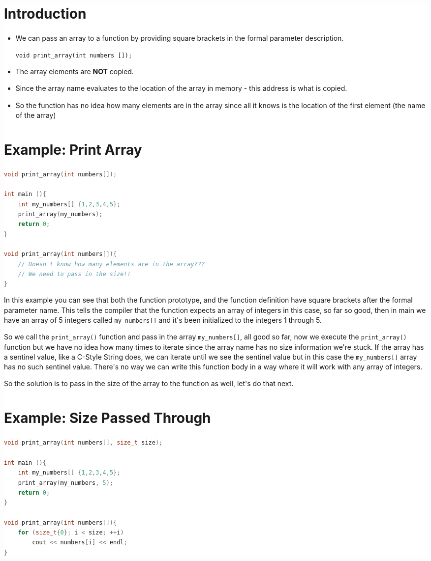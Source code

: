 # Introduction

- We can pass an array to a function by providing square brackets in the formal parameter description.

	`void print_array(int numbers []);`

- The array elements are **NOT** copied.

- Since the array name evaluates to the location of the array in memory - this address is what is copied.

- So the function has no idea how many elements are in the array since all it knows is the location of the first element (the name of the array)

# Example: Print Array

```cpp
void print_array(int numbers[]);

int main (){
	int my_numbers[] {1,2,3,4,5};
	print_array(my_numbers);
	return 0;
}

void print_array(int numbers[]){
	// Doesn't know how many elements are in the array???
	// We need to pass in the size!!
}
```

In this example you can see that both the function prototype, and the function definition have square brackets after the formal parameter name. This tells the compiler that the function expects an array of integers in this case, so far so good, then in main we have an array of 5 integers called `my_numbers[]` and it's been initialized to the integers 1 through 5. 

So we call the `print_array()` function and pass in the array `my_numbers[]`, all good so far, now we execute the `print_array()` function but we have no idea how many times to iterate since the array name has no size information we're stuck. If the array has a sentinel value, like a C-Style String does, we can iterate until we see the sentinel value but in this case the `my_numbers[]` array has no such sentinel value. There's no way we can write this function body in a way where it will work with any array of integers.

So the solution is to pass in the size of the array to the function as well, let's do that next.

# Example: Size Passed Through

```cpp
void print_array(int numbers[], size_t size);

int main (){
	int my_numbers[] {1,2,3,4,5};
	print_array(my_numbers, 5);
	return 0;
}

void print_array(int numbers[]){
	for (size_t{0}; i < size; ++i)
		cout << numbers[i] << endl;
}
```
